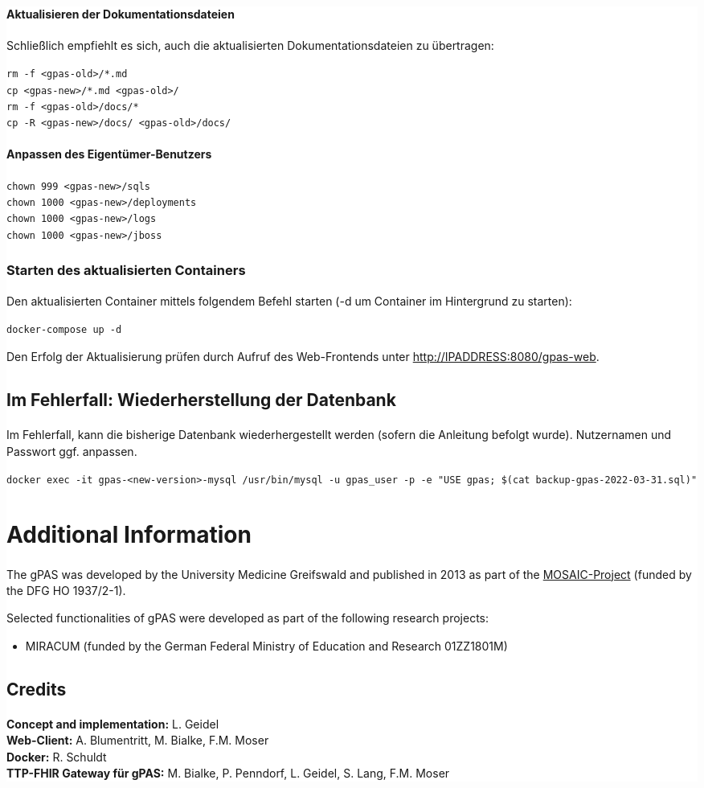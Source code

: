 #### Aktualisieren der Dokumentationsdateien

Schließlich empfiehlt es sich, auch die aktualisierten Dokumentationsdateien zu übertragen:

```
rm -f <gpas-old>/*.md 
cp <gpas-new>/*.md <gpas-old>/
rm -f <gpas-old>/docs/* 
cp -R <gpas-new>/docs/ <gpas-old>/docs/
```

#### Anpassen des Eigentümer-Benutzers

```
chown 999 <gpas-new>/sqls
chown 1000 <gpas-new>/deployments
chown 1000 <gpas-new>/logs
chown 1000 <gpas-new>/jboss
```

### Starten des aktualisierten Containers

Den aktualisierten Container mittels folgendem Befehl starten (-d um Container im Hintergrund zu starten):

```
docker-compose up -d
```

Den Erfolg der Aktualisierung prüfen durch Aufruf des Web-Frontends unter [http://IPADDRESS:8080/gpas-web](http://ipaddress:8080/gpas-web).

## Im Fehlerfall: Wiederherstellung der Datenbank

Im Fehlerfall, kann die bisherige Datenbank wiederhergestellt werden (sofern die Anleitung befolgt wurde). Nutzernamen und Passwort ggf. anpassen.

```
docker exec -it gpas-<new-version>-mysql /usr/bin/mysql -u gpas_user -p -e "USE gpas; $(cat backup-gpas-2022-03-31.sql)"
```

# Additional Information #
The gPAS was developed by the University Medicine Greifswald and published in 2013 as part of the [MOSAIC-Project](https://ths-greifswald.de/mosaic "") (funded by the DFG HO 1937/2-1).

Selected functionalities of gPAS were developed as part of the following research projects:
- MIRACUM (funded by the German Federal Ministry of Education and Research 01ZZ1801M)

## Credits ##
**Concept and implementation:** L. Geidel <br/>
**Web-Client:** A. Blumentritt, M. Bialke, F.M. Moser <br/>
**Docker:** R. Schuldt <br/>
**TTP-FHIR Gateway für gPAS:** M. Bialke, P. Penndorf, L. Geidel, S. Lang, F.M. Moser
